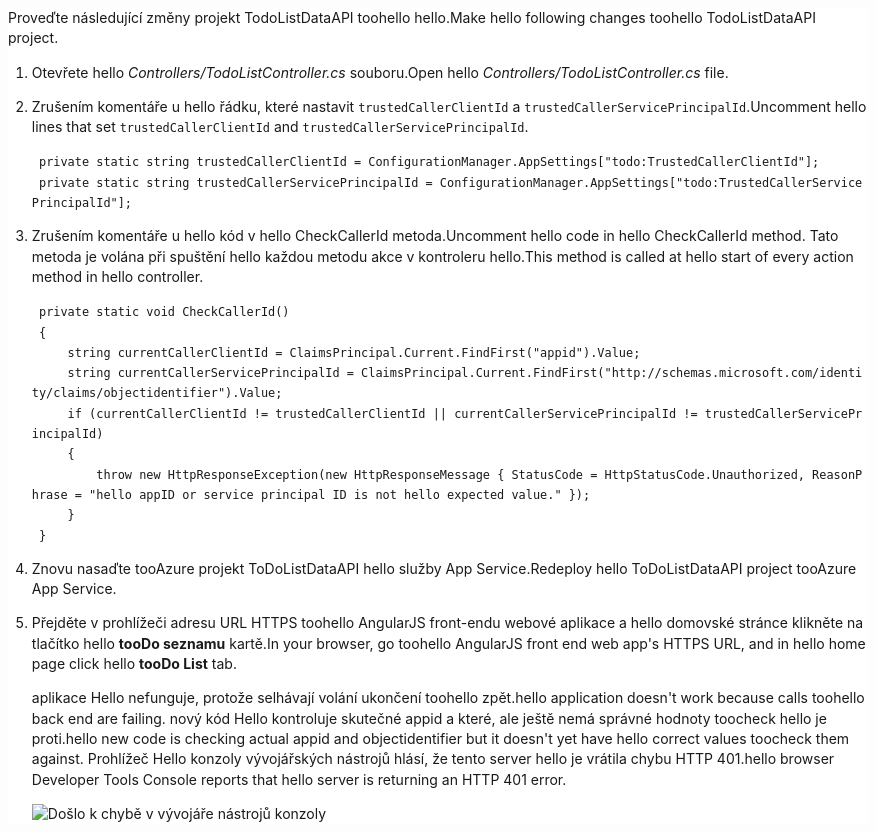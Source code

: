<span data-ttu-id="b1784-301">Proveďte následující změny projekt TodoListDataAPI toohello hello.</span><span class="sxs-lookup"><span data-stu-id="b1784-301">Make hello following changes toohello TodoListDataAPI project.</span></span>

1. <span data-ttu-id="b1784-302">Otevřete hello *Controllers/TodoListController.cs* souboru.</span><span class="sxs-lookup"><span data-stu-id="b1784-302">Open hello *Controllers/TodoListController.cs* file.</span></span>
2. <span data-ttu-id="b1784-303">Zrušením komentáře u hello řádku, které nastavit `trustedCallerClientId` a `trustedCallerServicePrincipalId`.</span><span class="sxs-lookup"><span data-stu-id="b1784-303">Uncomment hello lines that set `trustedCallerClientId` and `trustedCallerServicePrincipalId`.</span></span>
   
        private static string trustedCallerClientId = ConfigurationManager.AppSettings["todo:TrustedCallerClientId"];
        private static string trustedCallerServicePrincipalId = ConfigurationManager.AppSettings["todo:TrustedCallerServicePrincipalId"];
3. <span data-ttu-id="b1784-304">Zrušením komentáře u hello kód v hello CheckCallerId metoda.</span><span class="sxs-lookup"><span data-stu-id="b1784-304">Uncomment hello code in hello CheckCallerId method.</span></span> <span data-ttu-id="b1784-305">Tato metoda je volána při spuštění hello každou metodu akce v kontroleru hello.</span><span class="sxs-lookup"><span data-stu-id="b1784-305">This method is called at hello start of every action method in hello controller.</span></span> 
   
        private static void CheckCallerId()
        {
            string currentCallerClientId = ClaimsPrincipal.Current.FindFirst("appid").Value;
            string currentCallerServicePrincipalId = ClaimsPrincipal.Current.FindFirst("http://schemas.microsoft.com/identity/claims/objectidentifier").Value;
            if (currentCallerClientId != trustedCallerClientId || currentCallerServicePrincipalId != trustedCallerServicePrincipalId)
            {
                throw new HttpResponseException(new HttpResponseMessage { StatusCode = HttpStatusCode.Unauthorized, ReasonPhrase = "hello appID or service principal ID is not hello expected value." });
            }
        }
4. <span data-ttu-id="b1784-306">Znovu nasaďte tooAzure projekt ToDoListDataAPI hello služby App Service.</span><span class="sxs-lookup"><span data-stu-id="b1784-306">Redeploy hello ToDoListDataAPI project tooAzure App Service.</span></span>
5. <span data-ttu-id="b1784-307">Přejděte v prohlížeči adresu URL HTTPS toohello AngularJS front-endu webové aplikace a hello domovské stránce klikněte na tlačítko hello **tooDo seznamu** kartě.</span><span class="sxs-lookup"><span data-stu-id="b1784-307">In your browser, go toohello AngularJS front end web app's HTTPS URL, and in hello home page click hello **tooDo List** tab.</span></span>
   
    <span data-ttu-id="b1784-308">aplikace Hello nefunguje, protože selhávají volání ukončení toohello zpět.</span><span class="sxs-lookup"><span data-stu-id="b1784-308">hello application doesn't work because calls toohello back end are failing.</span></span> <span data-ttu-id="b1784-309">nový kód Hello kontroluje skutečné appid a které, ale ještě nemá správné hodnoty toocheck hello je proti.</span><span class="sxs-lookup"><span data-stu-id="b1784-309">hello new code is checking actual appid and objectidentifier but it doesn't yet have hello correct values toocheck them against.</span></span> <span data-ttu-id="b1784-310">Prohlížeč Hello konzoly vývojářských nástrojů hlásí, že tento server hello je vrátila chybu HTTP 401.</span><span class="sxs-lookup"><span data-stu-id="b1784-310">hello browser Developer Tools Console reports that hello server is returning an HTTP 401 error.</span></span>
   
    ![Došlo k chybě v vývojáře nástrojů konzoly](./media/app-service-api-dotnet-service-principal-auth/webapperror.png)
   
